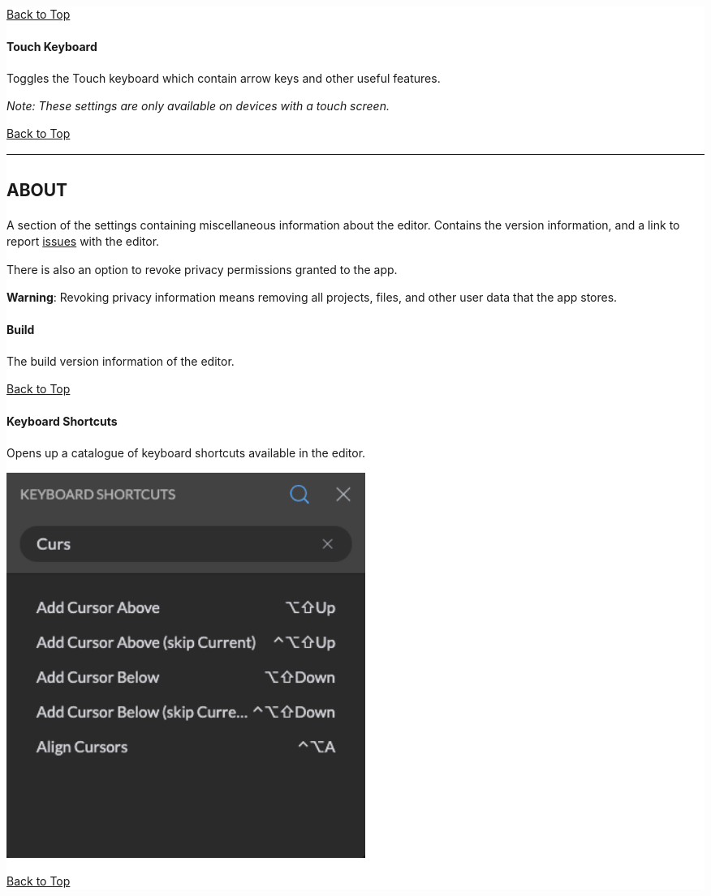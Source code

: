 [Back to Top](#editor-settings)

#### Touch Keyboard

Toggles the Touch keyboard which contain arrow keys and other useful features.

*Note: These settings are only available on devices with a touch screen.*

[Back to Top](#editor-settings)

---

## ABOUT

A section of the settings containing miscellaneous information about the editor. Contains the version information, and a link to report [issues](https://github.com/spckio/spck-issues) with the editor.

There is also an option to revoke privacy permissions granted to the app.

__Warning__: Revoking privacy information means removing all projects, files, and other user data that the app stores.

#### Build

The build version information of the editor.

[Back to Top](#editor-settings)

#### Keyboard Shortcuts

Opens up a catalogue of keyboard shortcuts available in the editor.

<img width="442" src="./img/editor-settings/keyboard-shortcuts.png">

[Back to Top](#editor-settings)
